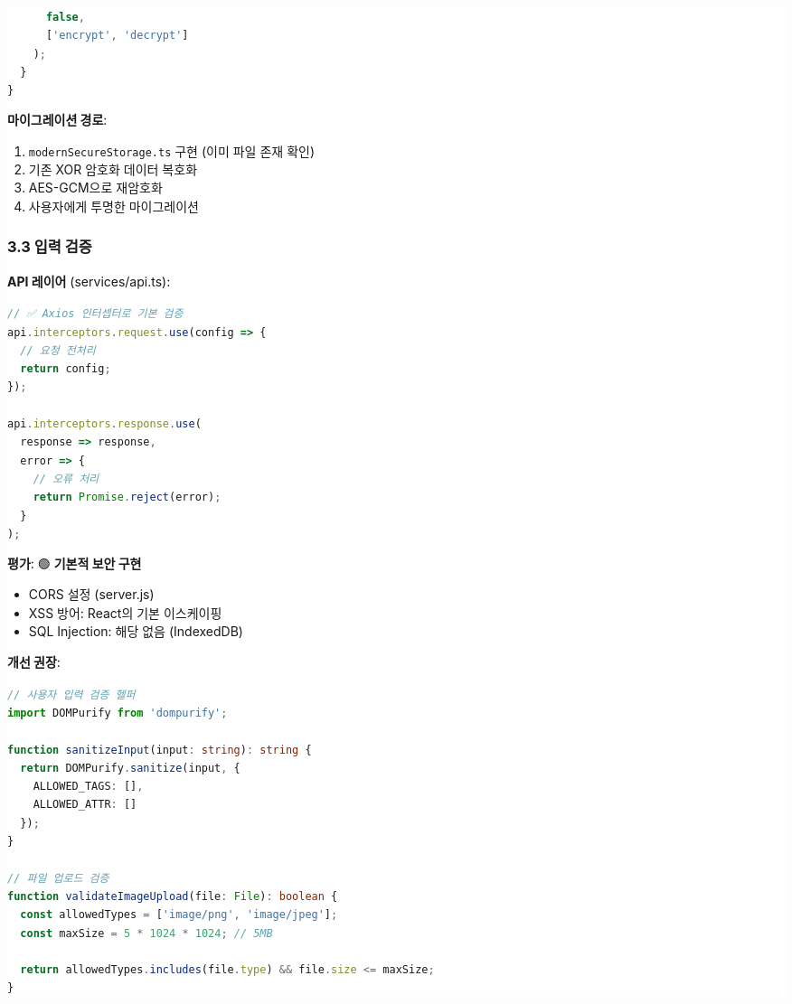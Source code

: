 ```typescript
      false,
      ['encrypt', 'decrypt']
    );
  }
}
```

**마이그레이션 경로**:
1. `modernSecureStorage.ts` 구현 (이미 파일 존재 확인)
2. 기존 XOR 암호화 데이터 복호화
3. AES-GCM으로 재암호화
4. 사용자에게 투명한 마이그레이션

### 3.3 입력 검증

**API 레이어** (services/api.ts):
```typescript
// ✅ Axios 인터셉터로 기본 검증
api.interceptors.request.use(config => {
  // 요청 전처리
  return config;
});

api.interceptors.response.use(
  response => response,
  error => {
    // 오류 처리
    return Promise.reject(error);
  }
);
```

**평가**: 🟢 **기본적 보안 구현**
- CORS 설정 (server.js)
- XSS 방어: React의 기본 이스케이핑
- SQL Injection: 해당 없음 (IndexedDB)

**개선 권장**:
```typescript
// 사용자 입력 검증 헬퍼
import DOMPurify from 'dompurify';

function sanitizeInput(input: string): string {
  return DOMPurify.sanitize(input, {
    ALLOWED_TAGS: [],
    ALLOWED_ATTR: []
  });
}

// 파일 업로드 검증
function validateImageUpload(file: File): boolean {
  const allowedTypes = ['image/png', 'image/jpeg'];
  const maxSize = 5 * 1024 * 1024; // 5MB

  return allowedTypes.includes(file.type) && file.size <= maxSize;
}
```
